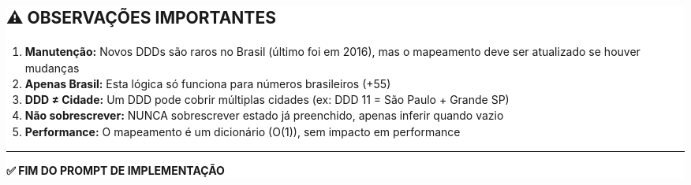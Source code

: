 
## ⚠️ **OBSERVAÇÕES IMPORTANTES**

1. **Manutenção:** Novos DDDs são raros no Brasil (último foi em 2016), mas o mapeamento deve ser atualizado se houver mudanças
2. **Apenas Brasil:** Esta lógica só funciona para números brasileiros (+55)
3. **DDD ≠ Cidade:** Um DDD pode cobrir múltiplas cidades (ex: DDD 11 = São Paulo + Grande SP)
4. **Não sobrescrever:** NUNCA sobrescrever estado já preenchido, apenas inferir quando vazio
5. **Performance:** O mapeamento é um dicionário (O(1)), sem impacto em performance

---

**✅ FIM DO PROMPT DE IMPLEMENTAÇÃO**

